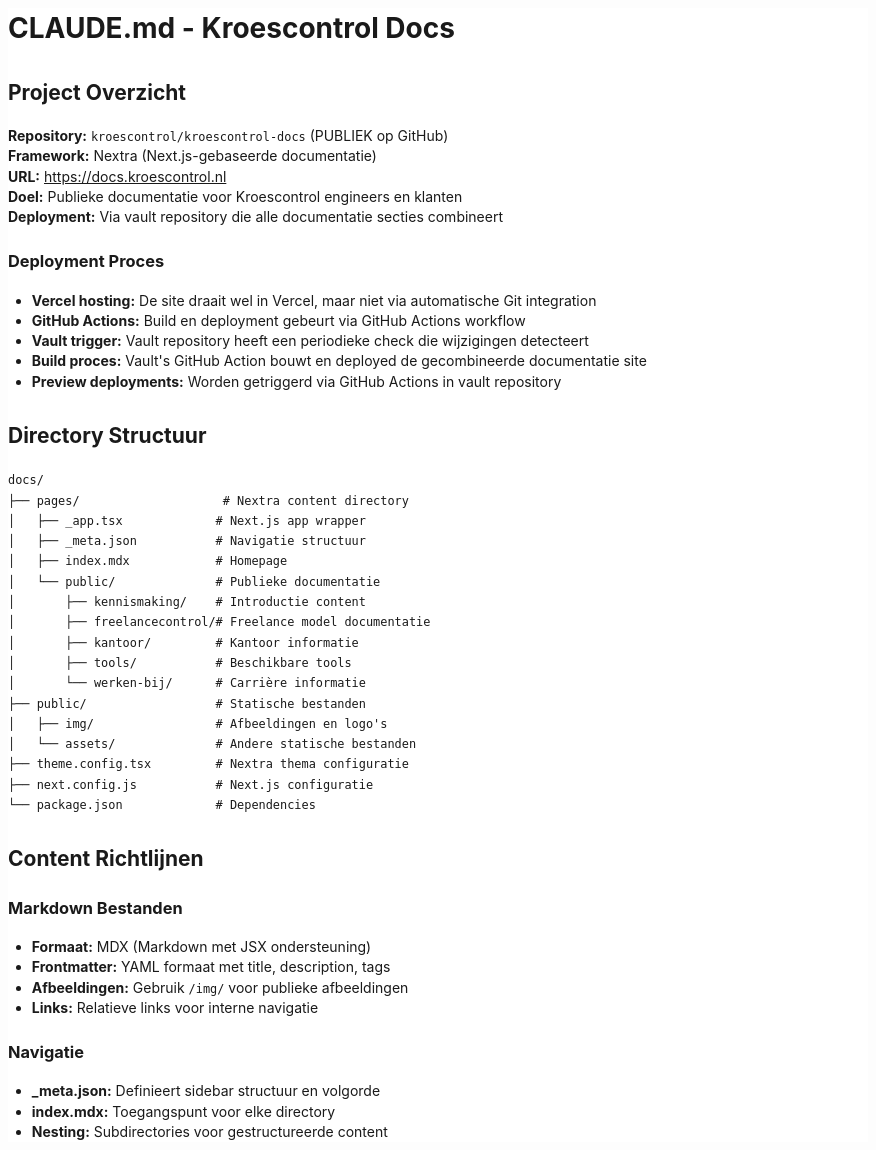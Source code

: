 # CLAUDE.md - Kroescontrol Docs

## Project Overzicht

**Repository:** `kroescontrol/kroescontrol-docs` (PUBLIEK op GitHub)  
**Framework:** Nextra (Next.js-gebaseerde documentatie)  
**URL:** https://docs.kroescontrol.nl  
**Doel:** Publieke documentatie voor Kroescontrol engineers en klanten  
**Deployment:** Via vault repository die alle documentatie secties combineert

### Deployment Proces
- **Vercel hosting:** De site draait wel in Vercel, maar niet via automatische Git integration
- **GitHub Actions:** Build en deployment gebeurt via GitHub Actions workflow
- **Vault trigger:** Vault repository heeft een periodieke check die wijzigingen detecteert
- **Build proces:** Vault's GitHub Action bouwt en deployed de gecombineerde documentatie site
- **Preview deployments:** Worden getriggerd via GitHub Actions in vault repository

## Directory Structuur

```
docs/
├── pages/                    # Nextra content directory
│   ├── _app.tsx             # Next.js app wrapper
│   ├── _meta.json           # Navigatie structuur
│   ├── index.mdx            # Homepage
│   └── public/              # Publieke documentatie
│       ├── kennismaking/    # Introductie content
│       ├── freelancecontrol/# Freelance model documentatie
│       ├── kantoor/         # Kantoor informatie
│       ├── tools/           # Beschikbare tools
│       └── werken-bij/      # Carrière informatie
├── public/                  # Statische bestanden
│   ├── img/                 # Afbeeldingen en logo's
│   └── assets/              # Andere statische bestanden
├── theme.config.tsx         # Nextra thema configuratie
├── next.config.js           # Next.js configuratie
└── package.json             # Dependencies
```

## Content Richtlijnen

### Markdown Bestanden
- **Formaat:** MDX (Markdown met JSX ondersteuning)
- **Frontmatter:** YAML formaat met title, description, tags
- **Afbeeldingen:** Gebruik `/img/` voor publieke afbeeldingen
- **Links:** Relatieve links voor interne navigatie

### Navigatie
- **_meta.json:** Definieert sidebar structuur en volgorde
- **index.mdx:** Toegangspunt voor elke directory
- **Nesting:** Subdirectories voor gestructureerde content
